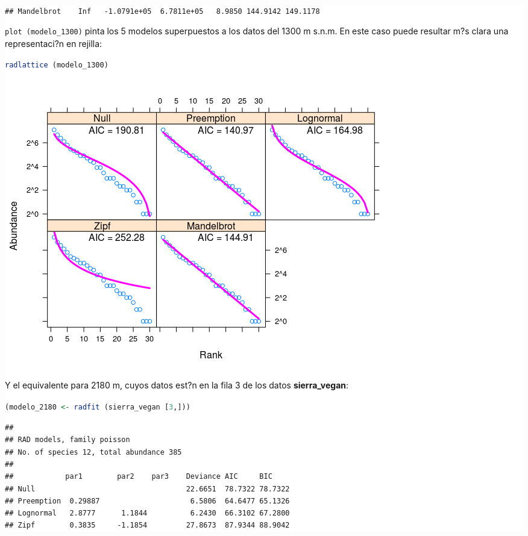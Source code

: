     ## Mandelbrot    Inf   -1.0791e+05  6.7811e+05   8.9850 144.9142 149.1178

`plot (modelo_1300)` pinta los 5 modelos superpuestos a los datos del 1300 m s.n.m. En este caso puede resultar m?s clara una representaci?n en rejilla:

``` r
radlattice (modelo_1300)
```

![](communities_files/figure-markdown_github/unnamed-chunk-14-1.png)

Y el equivalente para 2180 m, cuyos datos est?n en la fila 3 de los datos **sierra\_vegan**:

``` r
(modelo_2180 <- radfit (sierra_vegan [3,]))
```

    ## 
    ## RAD models, family poisson 
    ## No. of species 12, total abundance 385
    ## 
    ##            par1        par2    par3    Deviance AIC     BIC    
    ## Null                                   22.6651  78.7322 78.7322
    ## Preemption  0.29887                     6.5806  64.6477 65.1326
    ## Lognormal   2.8777      1.1844          6.2430  66.3102 67.2800
    ## Zipf        0.3835     -1.1854         27.8673  87.9344 88.9042